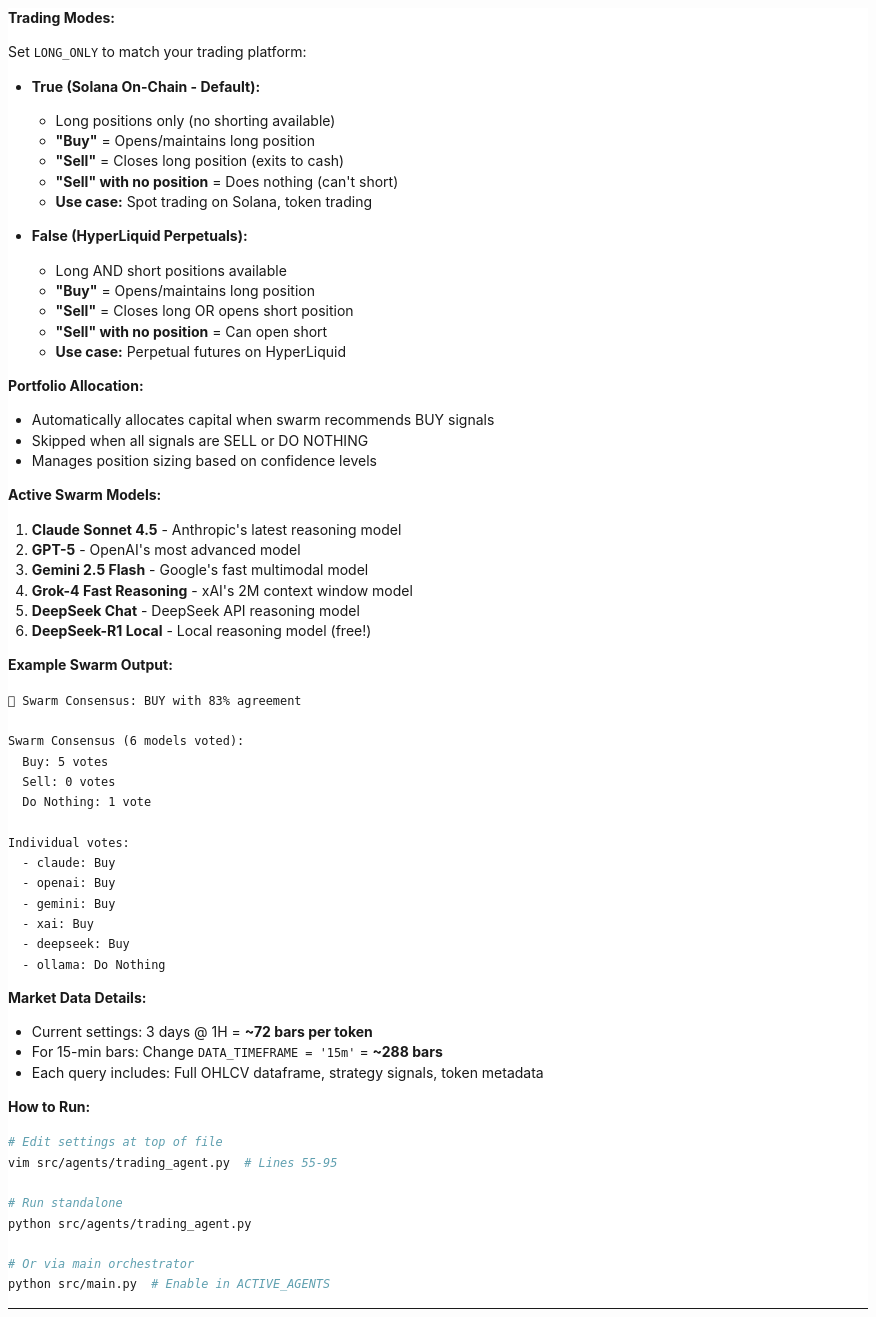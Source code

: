 **Trading Modes:**

Set `LONG_ONLY` to match your trading platform:

- **True (Solana On-Chain - Default):**
  - Long positions only (no shorting available)
  - **"Buy"** = Opens/maintains long position
  - **"Sell"** = Closes long position (exits to cash)
  - **"Sell" with no position** = Does nothing (can't short)
  - **Use case:** Spot trading on Solana, token trading

- **False (HyperLiquid Perpetuals):**
  - Long AND short positions available
  - **"Buy"** = Opens/maintains long position
  - **"Sell"** = Closes long OR opens short position
  - **"Sell" with no position** = Can open short
  - **Use case:** Perpetual futures on HyperLiquid

**Portfolio Allocation:**
- Automatically allocates capital when swarm recommends BUY signals
- Skipped when all signals are SELL or DO NOTHING
- Manages position sizing based on confidence levels

**Active Swarm Models:**
1. **Claude Sonnet 4.5** - Anthropic's latest reasoning model
2. **GPT-5** - OpenAI's most advanced model
3. **Gemini 2.5 Flash** - Google's fast multimodal model
4. **Grok-4 Fast Reasoning** - xAI's 2M context window model
5. **DeepSeek Chat** - DeepSeek API reasoning model
6. **DeepSeek-R1 Local** - Local reasoning model (free!)

**Example Swarm Output:**
```
🌊 Swarm Consensus: BUY with 83% agreement

Swarm Consensus (6 models voted):
  Buy: 5 votes
  Sell: 0 votes
  Do Nothing: 1 vote

Individual votes:
  - claude: Buy
  - openai: Buy
  - gemini: Buy
  - xai: Buy
  - deepseek: Buy
  - ollama: Do Nothing
```

**Market Data Details:**
- Current settings: 3 days @ 1H = **~72 bars per token**
- For 15-min bars: Change `DATA_TIMEFRAME = '15m'` = **~288 bars**
- Each query includes: Full OHLCV dataframe, strategy signals, token metadata

**How to Run:**
```bash
# Edit settings at top of file
vim src/agents/trading_agent.py  # Lines 55-95

# Run standalone
python src/agents/trading_agent.py

# Or via main orchestrator
python src/main.py  # Enable in ACTIVE_AGENTS
```

---